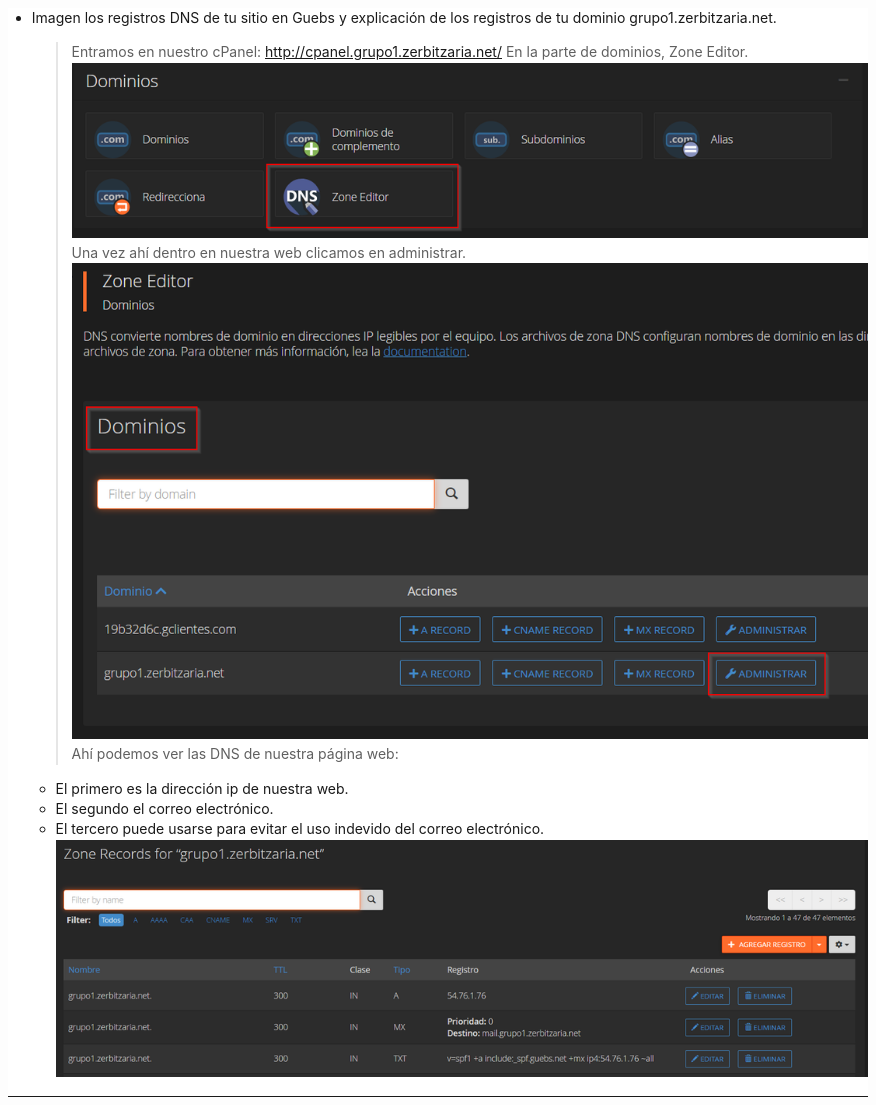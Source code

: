 - Imagen los registros DNS de tu sitio en Guebs y explicación de los registros de tu dominio grupo1.zerbitzaria.net.
    >Entramos en nuestro cPanel: http://cpanel.grupo1.zerbitzaria.net/ En la parte de dominios, Zone Editor.
![Sin titulo](https://raw.githubusercontent.com/SaraGuru4/dweb/main/fotos/40.png)
    >Una vez ahí dentro en nuestra web clicamos en administrar.
![Sin titulo](https://raw.githubusercontent.com/SaraGuru4/dweb/main/fotos/39.png)
    >Ahí podemos ver las DNS de nuestra página web: 
    - El primero es la dirección ip de nuestra web.
    - El segundo el correo electrónico.
    - El tercero puede usarse para evitar el uso indevido del correo electrónico.
    ![Sin titulo](https://raw.githubusercontent.com/SaraGuru4/dweb/main/fotos/38.png)
- - -